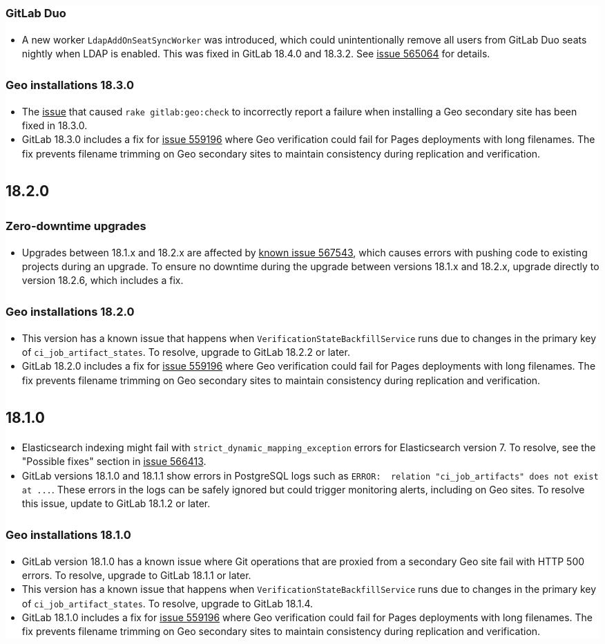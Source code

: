 ### GitLab Duo

- A new worker `LdapAddOnSeatSyncWorker` was introduced, which could unintentionally remove all users from
GitLab Duo seats nightly when LDAP is enabled. This was fixed in GitLab 18.4.0 and 18.3.2. See
[issue 565064](https://gitlab.com/gitlab-org/gitlab/-/issues/565064) for details.

### Geo installations 18.3.0

- The [issue](https://gitlab.com/gitlab-org/gitlab/-/issues/545533) that caused `rake gitlab:geo:check` to incorrectly report a failure when installing a Geo secondary site has been fixed in 18.3.0.
- GitLab 18.3.0 includes a fix for [issue 559196](https://gitlab.com/gitlab-org/gitlab/-/issues/559196) where Geo verification could fail for Pages deployments with long filenames. The fix prevents filename trimming on Geo secondary sites to maintain consistency during replication and verification.

## 18.2.0

### Zero-downtime upgrades

- Upgrades between 18.1.x and 18.2.x are affected by [known issue 567543](https://gitlab.com/gitlab-org/gitlab/-/issues/567543),
  which causes errors with pushing code to existing projects during an upgrade. To ensure no downtime during the
  upgrade between versions 18.1.x and 18.2.x, upgrade directly to version 18.2.6, which includes a fix.

### Geo installations 18.2.0

- This version has a known issue that happens when `VerificationStateBackfillService` runs due to changes in the primary key of `ci_job_artifact_states`. To resolve, upgrade to GitLab 18.2.2 or later.
- GitLab 18.2.0 includes a fix for [issue 559196](https://gitlab.com/gitlab-org/gitlab/-/issues/559196) where Geo verification could fail for Pages deployments with long filenames. The fix prevents filename trimming on Geo secondary sites to maintain consistency during replication and verification.

## 18.1.0

- Elasticsearch indexing might fail with `strict_dynamic_mapping_exception` errors for Elasticsearch version 7. To resolve, see the "Possible fixes" section in [issue 566413](https://gitlab.com/gitlab-org/gitlab/-/issues/566413).
- GitLab versions 18.1.0 and 18.1.1 show errors in PostgreSQL logs such as `ERROR:  relation "ci_job_artifacts" does not exist at ...`. 
  These errors in the logs can be safely ignored but could trigger monitoring alerts, including on Geo sites. To resolve this issue, update to GitLab 18.1.2 or later.

### Geo installations 18.1.0

- GitLab version 18.1.0 has a known issue where Git operations that are proxied from a secondary Geo site fail with HTTP 500 errors. To resolve, upgrade to GitLab 18.1.1 or later.
- This version has a known issue that happens when `VerificationStateBackfillService` runs due to changes in the primary key of `ci_job_artifact_states`. To resolve, upgrade to GitLab 18.1.4.
- GitLab 18.1.0 includes a fix for [issue 559196](https://gitlab.com/gitlab-org/gitlab/-/issues/559196) where Geo verification could fail for Pages deployments with long filenames. The fix prevents filename trimming on Geo secondary sites to maintain consistency during replication and verification.
